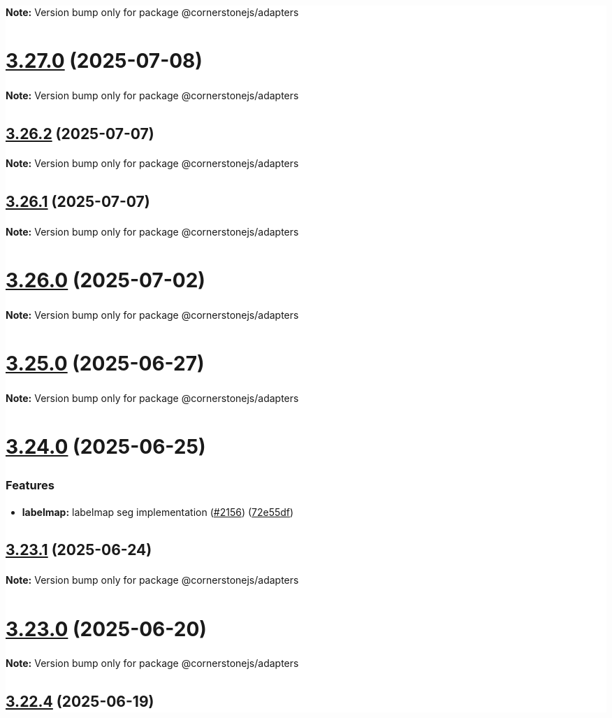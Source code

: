 **Note:** Version bump only for package @cornerstonejs/adapters

# [3.27.0](https://github.com/cornerstonejs/cornerstone3D/compare/v3.26.2...v3.27.0) (2025-07-08)

**Note:** Version bump only for package @cornerstonejs/adapters

## [3.26.2](https://github.com/cornerstonejs/cornerstone3D/compare/v3.26.1...v3.26.2) (2025-07-07)

**Note:** Version bump only for package @cornerstonejs/adapters

## [3.26.1](https://github.com/cornerstonejs/cornerstone3D/compare/v3.26.0...v3.26.1) (2025-07-07)

**Note:** Version bump only for package @cornerstonejs/adapters

# [3.26.0](https://github.com/cornerstonejs/cornerstone3D/compare/v3.25.0...v3.26.0) (2025-07-02)

**Note:** Version bump only for package @cornerstonejs/adapters

# [3.25.0](https://github.com/cornerstonejs/cornerstone3D/compare/v3.24.0...v3.25.0) (2025-06-27)

**Note:** Version bump only for package @cornerstonejs/adapters

# [3.24.0](https://github.com/cornerstonejs/cornerstone3D/compare/v3.23.1...v3.24.0) (2025-06-25)

### Features

-   **labelmap:** labelmap seg implementation ([#2156](https://github.com/cornerstonejs/cornerstone3D/issues/2156)) ([72e55df](https://github.com/cornerstonejs/cornerstone3D/commit/72e55df74e627b76a7313c0aff5c167d84634bee))

## [3.23.1](https://github.com/cornerstonejs/cornerstone3D/compare/v3.23.0...v3.23.1) (2025-06-24)

**Note:** Version bump only for package @cornerstonejs/adapters

# [3.23.0](https://github.com/cornerstonejs/cornerstone3D/compare/v3.22.4...v3.23.0) (2025-06-20)

**Note:** Version bump only for package @cornerstonejs/adapters

## [3.22.4](https://github.com/cornerstonejs/cornerstone3D/compare/v3.22.3...v3.22.4) (2025-06-19)
